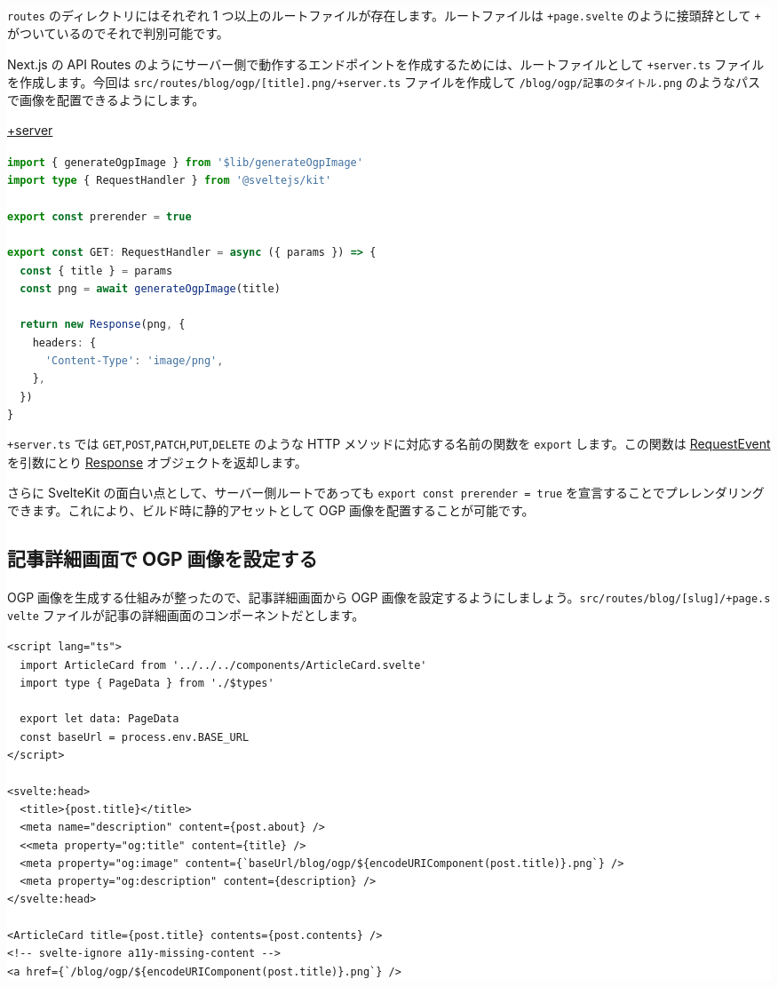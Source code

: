 `routes` のディレクトリにはそれぞれ 1 つ以上のルートファイルが存在します。ルートファイルは `+page.svelte` のように接頭辞として `+` がついているのでそれで判別可能です。

Next.js の API Routes のようにサーバー側で動作するエンドポイントを作成するためには、ルートファイルとして `+server.ts` ファイルを作成します。今回は `src/routes/blog/ogp/[title].png/+server.ts` ファイルを作成して `/blog/ogp/記事のタイトル.png` のようなパスで画像を配置できるようにします。

[+server](https://kit.svelte.jp/docs/routing#server)

```ts:src/routes/blog/ogp/[title].png/+server.ts
import { generateOgpImage } from '$lib/generateOgpImage'
import type { RequestHandler } from '@sveltejs/kit'

export const prerender = true

export const GET: RequestHandler = async ({ params }) => {
  const { title } = params
  const png = await generateOgpImage(title)

  return new Response(png, {
    headers: {
      'Content-Type': 'image/png',
    },
  })
}
```

`+server.ts` では `GET`,`POST`,`PATCH`,`PUT`,`DELETE` のような HTTP メソッドに対応する名前の関数を `export` します。この関数は [RequestEvent](https://kit.svelte.jp/docs/types#public-types-requestevent) を引数にとり [Response](https://developer.mozilla.org/ja/docs/Web/API/Response) オブジェクトを返却します。

さらに SvelteKit の面白い点として、サーバー側ルートであっても `export const prerender = true` を宣言することでプレレンダリングできます。これにより、ビルド時に静的アセットとして OGP 画像を配置することが可能です。

## 記事詳細画面で OGP 画像を設定する

OGP 画像を生成する仕組みが整ったので、記事詳細画面から OGP 画像を設定するようにしましょう。`src/routes/blog/[slug]/+page.svelte` ファイルが記事の詳細画面のコンポーネントだとします。

```html:src/routes/blog/[slug]/+page.svelte
<script lang="ts">
  import ArticleCard from '../../../components/ArticleCard.svelte'
  import type { PageData } from './$types'

  export let data: PageData
  const baseUrl = process.env.BASE_URL
</script>

<svelte:head>
  <title>{post.title}</title>
  <meta name="description" content={post.about} />
  <<meta property="og:title" content={title} />
  <meta property="og:image" content={`baseUrl/blog/ogp/${encodeURIComponent(post.title)}.png`} />
  <meta property="og:description" content={description} />
</svelte:head>

<ArticleCard title={post.title} contents={post.contents} />
<!-- svelte-ignore a11y-missing-content -->
<a href={`/blog/ogp/${encodeURIComponent(post.title)}.png`} />
```
